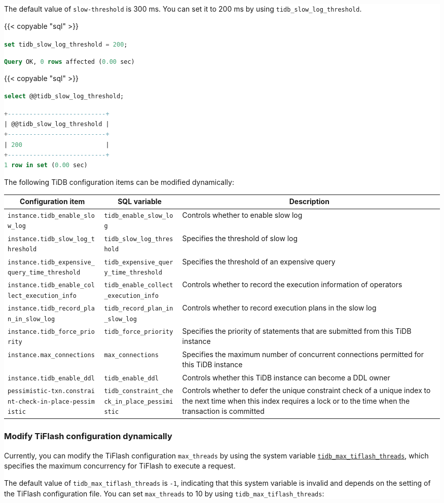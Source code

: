 The default value of `slow-threshold` is 300 ms. You can set it to 200 ms by using `tidb_slow_log_threshold`.

{{< copyable "sql" >}}

```sql
set tidb_slow_log_threshold = 200;
```

```sql
Query OK, 0 rows affected (0.00 sec)
```

{{< copyable "sql" >}}

```sql
select @@tidb_slow_log_threshold;
```

```sql
+---------------------------+
| @@tidb_slow_log_threshold |
+---------------------------+
| 200                       |
+---------------------------+
1 row in set (0.00 sec)
```

The following TiDB configuration items can be modified dynamically:

| Configuration item | SQL variable | Description |
| --- | --- | --- |
| `instance.tidb_enable_slow_log` | `tidb_enable_slow_log` | Controls whether to enable slow log |
| `instance.tidb_slow_log_threshold` | `tidb_slow_log_threshold` | Specifies the threshold of slow log |
| `instance.tidb_expensive_query_time_threshold` | `tidb_expensive_query_time_threshold` | Specifies the threshold of an expensive query |
| `instance.tidb_enable_collect_execution_info` | `tidb_enable_collect_execution_info` | Controls whether to record the execution information of operators |
| `instance.tidb_record_plan_in_slow_log` | `tidb_record_plan_in_slow_log` | Controls whether to record execution plans in the slow log |
| `instance.tidb_force_priority` | `tidb_force_priority` | Specifies the priority of statements that are submitted from this TiDB instance |
| `instance.max_connections` | `max_connections` | Specifies the maximum number of concurrent connections permitted for this TiDB instance |
| `instance.tidb_enable_ddl` | `tidb_enable_ddl` | Controls whether this TiDB instance can become a DDL owner |
| `pessimistic-txn.constraint-check-in-place-pessimistic` | `tidb_constraint_check_in_place_pessimistic` | Controls whether to defer the unique constraint check of a unique index to the next time when this index requires a lock or to the time when the transaction is committed |

### Modify TiFlash configuration dynamically

Currently, you can modify the TiFlash configuration `max_threads` by using the system variable [`tidb_max_tiflash_threads`](/system-variables.md#tidb_max_tiflash_threads-new-in-v610), which specifies the maximum concurrency for TiFlash to execute a request.

The default value of `tidb_max_tiflash_threads` is `-1`, indicating that this system variable is invalid and depends on the setting of the TiFlash configuration file. You can set `max_threads` to 10 by using `tidb_max_tiflash_threads`:
